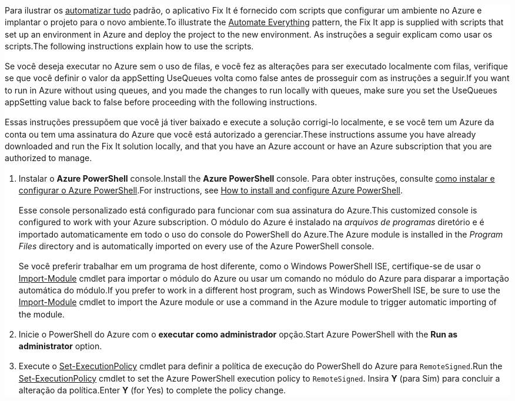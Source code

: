 <span data-ttu-id="ff429-277">Para ilustrar os [automatizar tudo](automate-everything.md) padrão, o aplicativo Fix It é fornecido com scripts que configurar um ambiente no Azure e implantar o projeto para o novo ambiente.</span><span class="sxs-lookup"><span data-stu-id="ff429-277">To illustrate the [Automate Everything](automate-everything.md) pattern, the Fix It app is supplied with scripts that set up an environment in Azure and deploy the project to the new environment.</span></span> <span data-ttu-id="ff429-278">As instruções a seguir explicam como usar os scripts.</span><span class="sxs-lookup"><span data-stu-id="ff429-278">The following instructions explain how to use the scripts.</span></span>

<span data-ttu-id="ff429-279">Se você deseja executar no Azure sem o uso de filas, e você fez as alterações para ser executado localmente com filas, verifique se que você definir o valor da appSetting UseQueues volta como false antes de prosseguir com as instruções a seguir.</span><span class="sxs-lookup"><span data-stu-id="ff429-279">If you want to run in Azure without using queues, and you made the changes to run locally with queues, make sure you set the UseQueues appSetting value back to false before proceeding with the following instructions.</span></span>

<span data-ttu-id="ff429-280">Essas instruções pressupõem que você já tiver baixado e execute a solução corrigi-lo localmente, e se você tem um Azure da conta ou tem uma assinatura do Azure que você está autorizado a gerenciar.</span><span class="sxs-lookup"><span data-stu-id="ff429-280">These instructions assume you have already downloaded and run the Fix It solution locally, and that you have an Azure account or have an Azure subscription that you are authorized to manage.</span></span>

1. <span data-ttu-id="ff429-281">Instalar o **Azure PowerShell** console.</span><span class="sxs-lookup"><span data-stu-id="ff429-281">Install the **Azure PowerShell** console.</span></span> <span data-ttu-id="ff429-282">Para obter instruções, consulte [como instalar e configurar o Azure PowerShell](https://docs.microsoft.com/powershell/azure/overview?view=azurermps-4.3.1).</span><span class="sxs-lookup"><span data-stu-id="ff429-282">For instructions, see [How to install and configure Azure PowerShell](https://docs.microsoft.com/powershell/azure/overview?view=azurermps-4.3.1).</span></span>

    <span data-ttu-id="ff429-283">Esse console personalizado está configurado para funcionar com sua assinatura do Azure.</span><span class="sxs-lookup"><span data-stu-id="ff429-283">This customized console is configured to work with your Azure subscription.</span></span> <span data-ttu-id="ff429-284">O módulo do Azure é instalado na *arquivos de programas* diretório e é importado automaticamente em todo o uso do console do PowerShell do Azure.</span><span class="sxs-lookup"><span data-stu-id="ff429-284">The Azure module is installed in the *Program Files* directory and is automatically imported on every use of the Azure PowerShell console.</span></span>

    <span data-ttu-id="ff429-285">Se você preferir trabalhar em um programa de host diferente, como o Windows PowerShell ISE, certifique-se de usar o [Import-Module](https://go.microsoft.com/fwlink/?LinkID=141553) cmdlet para importar o módulo do Azure ou usar um comando no módulo do Azure para disparar a importação automática do módulo.</span><span class="sxs-lookup"><span data-stu-id="ff429-285">If you prefer to work in a different host program, such as Windows PowerShell ISE, be sure to use the [Import-Module](https://go.microsoft.com/fwlink/?LinkID=141553) cmdlet to import the Azure module or use a command in the Azure module to trigger automatic importing of the module.</span></span>
2. <span data-ttu-id="ff429-286">Inicie o PowerShell do Azure com o **executar como administrador** opção.</span><span class="sxs-lookup"><span data-stu-id="ff429-286">Start Azure PowerShell with the **Run as administrator** option.</span></span>
3. <span data-ttu-id="ff429-287">Execute o [Set-ExecutionPolicy](https://go.microsoft.com/fwlink/p/?linkid=293941) cmdlet para definir a política de execução do PowerShell do Azure para `RemoteSigned`.</span><span class="sxs-lookup"><span data-stu-id="ff429-287">Run the [Set-ExecutionPolicy](https://go.microsoft.com/fwlink/p/?linkid=293941) cmdlet to set the Azure PowerShell execution policy to `RemoteSigned`.</span></span> <span data-ttu-id="ff429-288">Insira **Y** (para Sim) para concluir a alteração da política.</span><span class="sxs-lookup"><span data-stu-id="ff429-288">Enter **Y** (for Yes) to complete the policy change.</span></span>
